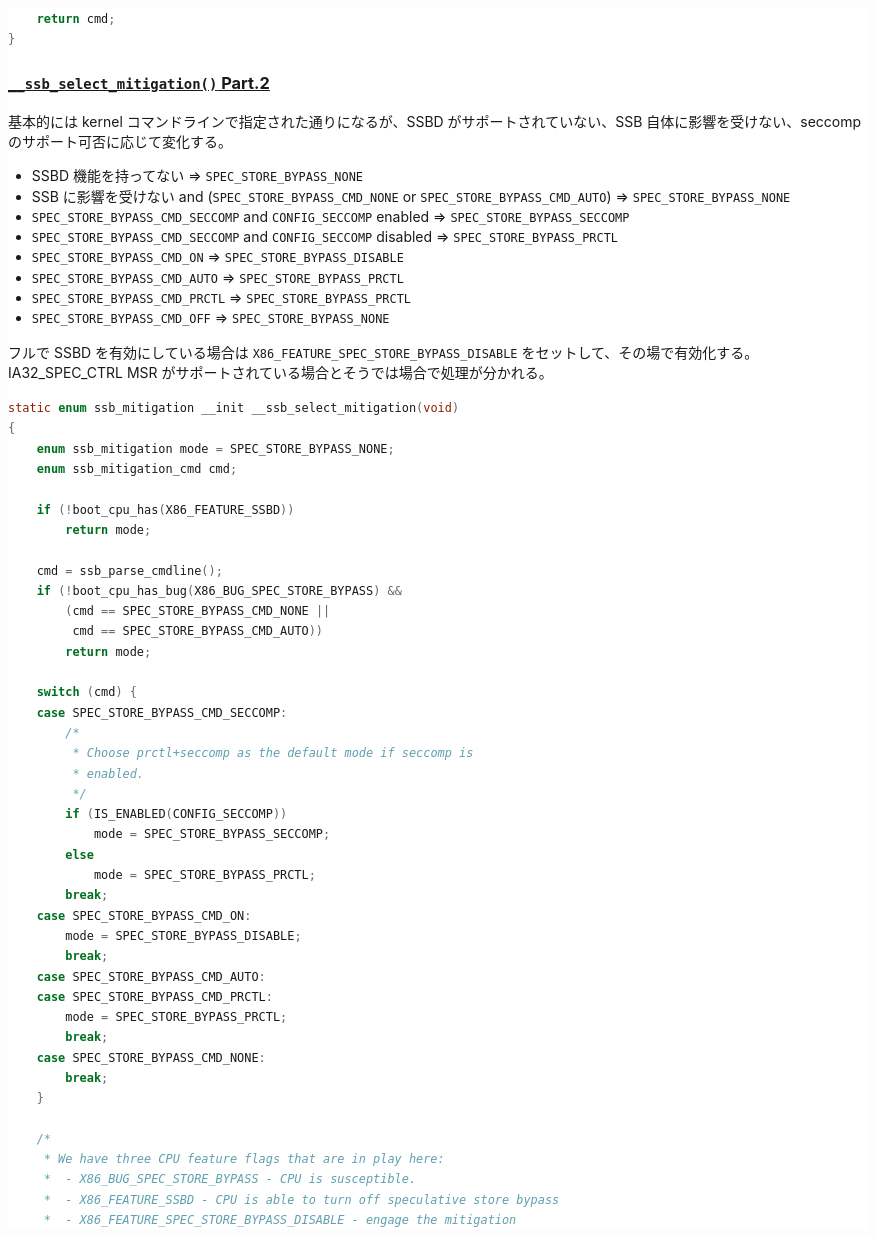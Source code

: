 ```c
	return cmd;
}
```

### [`__ssb_select_mitigation()` Part.2](https://elixir.bootlin.com/linux/v6.10.2/source/arch/x86/kernel/cpu/bugs.c#L2048)

基本的には kernel コマンドラインで指定された通りになるが、SSBD がサポートされていない、SSB 自体に影響を受けない、seccomp のサポート可否に応じて変化する。

- SSBD 機能を持ってない => `SPEC_STORE_BYPASS_NONE`
- SSB に影響を受けない and (`SPEC_STORE_BYPASS_CMD_NONE` or `SPEC_STORE_BYPASS_CMD_AUTO`) => `SPEC_STORE_BYPASS_NONE`
- `SPEC_STORE_BYPASS_CMD_SECCOMP` and `CONFIG_SECCOMP` enabled => `SPEC_STORE_BYPASS_SECCOMP`
- `SPEC_STORE_BYPASS_CMD_SECCOMP` and `CONFIG_SECCOMP` disabled => `SPEC_STORE_BYPASS_PRCTL`
- `SPEC_STORE_BYPASS_CMD_ON` => `SPEC_STORE_BYPASS_DISABLE`
- `SPEC_STORE_BYPASS_CMD_AUTO` => `SPEC_STORE_BYPASS_PRCTL`
- `SPEC_STORE_BYPASS_CMD_PRCTL` => `SPEC_STORE_BYPASS_PRCTL`
- `SPEC_STORE_BYPASS_CMD_OFF` => `SPEC_STORE_BYPASS_NONE`

フルで SSBD を有効にしている場合は `X86_FEATURE_SPEC_STORE_BYPASS_DISABLE` をセットして、その場で有効化する。
IA32_SPEC_CTRL MSR がサポートされている場合とそうでは場合で処理が分かれる。

```c
static enum ssb_mitigation __init __ssb_select_mitigation(void)
{
	enum ssb_mitigation mode = SPEC_STORE_BYPASS_NONE;
	enum ssb_mitigation_cmd cmd;

	if (!boot_cpu_has(X86_FEATURE_SSBD))
		return mode;

	cmd = ssb_parse_cmdline();
	if (!boot_cpu_has_bug(X86_BUG_SPEC_STORE_BYPASS) &&
	    (cmd == SPEC_STORE_BYPASS_CMD_NONE ||
	     cmd == SPEC_STORE_BYPASS_CMD_AUTO))
		return mode;

	switch (cmd) {
	case SPEC_STORE_BYPASS_CMD_SECCOMP:
		/*
		 * Choose prctl+seccomp as the default mode if seccomp is
		 * enabled.
		 */
		if (IS_ENABLED(CONFIG_SECCOMP))
			mode = SPEC_STORE_BYPASS_SECCOMP;
		else
			mode = SPEC_STORE_BYPASS_PRCTL;
		break;
	case SPEC_STORE_BYPASS_CMD_ON:
		mode = SPEC_STORE_BYPASS_DISABLE;
		break;
	case SPEC_STORE_BYPASS_CMD_AUTO:
	case SPEC_STORE_BYPASS_CMD_PRCTL:
		mode = SPEC_STORE_BYPASS_PRCTL;
		break;
	case SPEC_STORE_BYPASS_CMD_NONE:
		break;
	}

	/*
	 * We have three CPU feature flags that are in play here:
	 *  - X86_BUG_SPEC_STORE_BYPASS - CPU is susceptible.
	 *  - X86_FEATURE_SSBD - CPU is able to turn off speculative store bypass
	 *  - X86_FEATURE_SPEC_STORE_BYPASS_DISABLE - engage the mitigation
```